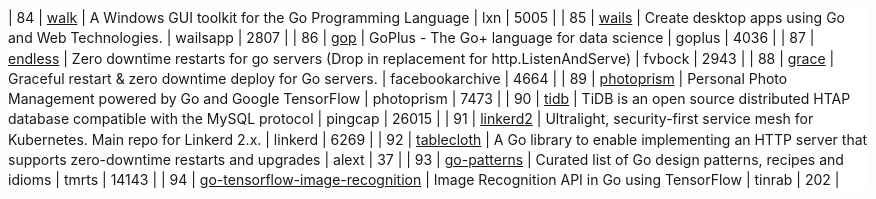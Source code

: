 | 84  | [walk](https://github.com/lxn/walk)                                                               | A Windows GUI toolkit for the Go Programming Language                                                                                                                                                                                                                                                                                                                              | lxn                      | 5005  |
| 85  | [wails](https://github.com/wailsapp/wails)                                                        | Create desktop apps using Go and Web Technologies.                                                                                                                                                                                                                                                                                                                                 | wailsapp                 | 2807  |
| 86  | [gop](https://github.com/goplus/gop)                                                              | GoPlus - The Go+ language for data science                                                                                                                                                                                                                                                                                                                                         | goplus                   | 4036  |
| 87  | [endless](https://github.com/fvbock/endless)                                                      | Zero downtime restarts for go servers (Drop in replacement for http.ListenAndServe)                                                                                                                                                                                                                                                                                                | fvbock                   | 2943  |
| 88  | [grace](https://github.com/facebookarchive/grace)                                                 | Graceful restart & zero downtime deploy for Go servers.                                                                                                                                                                                                                                                                                                                            | facebookarchive          | 4664  |
| 89  | [photoprism](https://github.com/photoprism/photoprism)                                            | Personal Photo Management powered by Go and Google TensorFlow                                                                                                                                                                                                                                                                                                                      | photoprism               | 7473  |
| 90  | [tidb](https://github.com/pingcap/tidb)                                                           | TiDB is an open source distributed HTAP database compatible with the MySQL protocol                                                                                                                                                                                                                                                                                                | pingcap                  | 26015 |
| 91  | [linkerd2](https://github.com/linkerd/linkerd2)                                                   | Ultralight, security-first service mesh for Kubernetes. Main repo for Linkerd 2.x.                                                                                                                                                                                                                                                                                                 | linkerd                  | 6269  |
| 92  | [tablecloth](https://github.com/alext/tablecloth)                                                 | A Go library to enable implementing an HTTP server that supports zero-downtime restarts and upgrades                                                                                                                                                                                                                                                                               | alext                    | 37    |
| 93  | [go-patterns](https://github.com/tmrts/go-patterns)                                               | Curated list of Go design patterns, recipes and idioms                                                                                                                                                                                                                                                                                                                             | tmrts                    | 14143 |
| 94  | [go-tensorflow-image-recognition](https://github.com/tinrab/go-tensorflow-image-recognition)      | Image Recognition API in Go using TensorFlow                                                                                                                                                                                                                                                                                                                                       | tinrab                   | 202   |